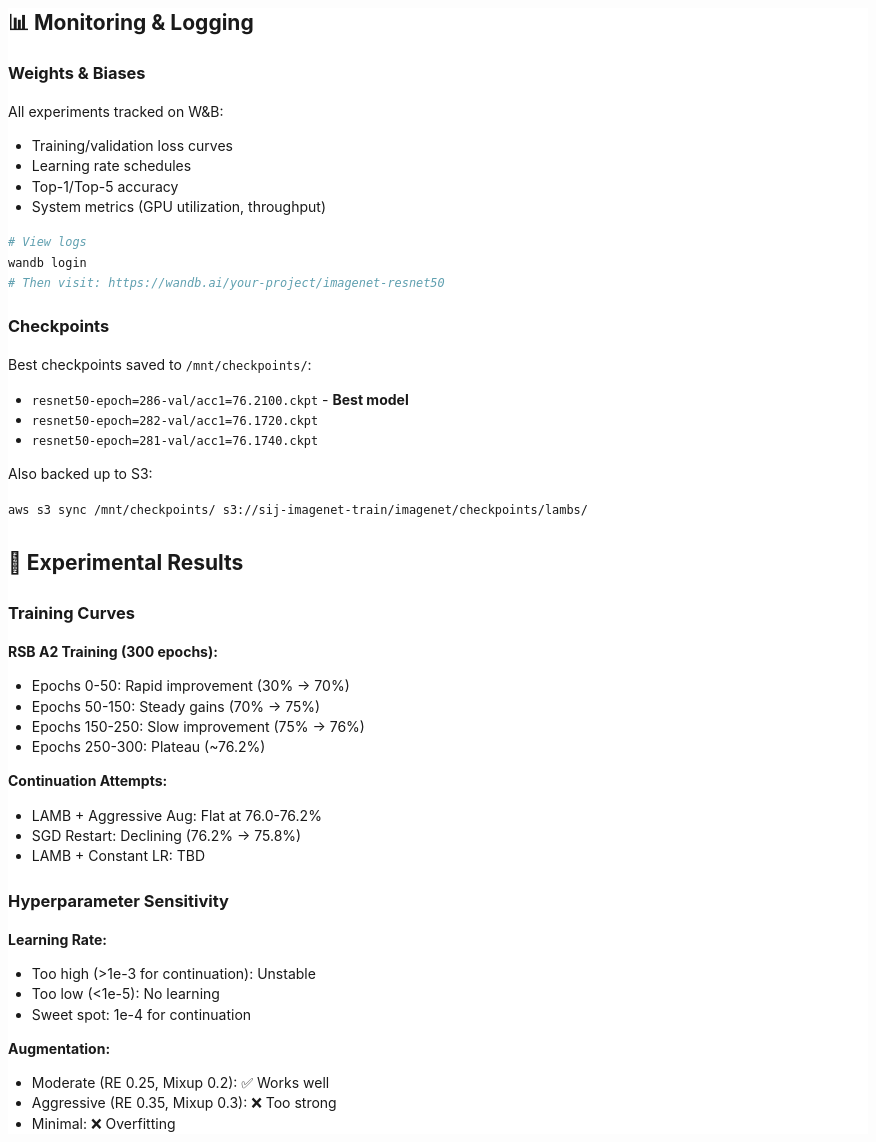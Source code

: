 ## 📊 Monitoring & Logging

### Weights & Biases

All experiments tracked on W&B:
- Training/validation loss curves
- Learning rate schedules
- Top-1/Top-5 accuracy
- System metrics (GPU utilization, throughput)

```bash
# View logs
wandb login
# Then visit: https://wandb.ai/your-project/imagenet-resnet50
```

### Checkpoints

Best checkpoints saved to `/mnt/checkpoints/`:
- `resnet50-epoch=286-val/acc1=76.2100.ckpt` - **Best model**
- `resnet50-epoch=282-val/acc1=76.1720.ckpt`
- `resnet50-epoch=281-val/acc1=76.1740.ckpt`

Also backed up to S3:
```bash
aws s3 sync /mnt/checkpoints/ s3://sij-imagenet-train/imagenet/checkpoints/lambs/
```

## 🔬 Experimental Results

### Training Curves

**RSB A2 Training (300 epochs):**
- Epochs 0-50: Rapid improvement (30% → 70%)
- Epochs 50-150: Steady gains (70% → 75%)
- Epochs 150-250: Slow improvement (75% → 76%)
- Epochs 250-300: Plateau (~76.2%)

**Continuation Attempts:**
- LAMB + Aggressive Aug: Flat at 76.0-76.2%
- SGD Restart: Declining (76.2% → 75.8%)
- LAMB + Constant LR: TBD

### Hyperparameter Sensitivity

**Learning Rate:**
- Too high (>1e-3 for continuation): Unstable
- Too low (<1e-5): No learning
- Sweet spot: 1e-4 for continuation

**Augmentation:**
- Moderate (RE 0.25, Mixup 0.2): ✅ Works well
- Aggressive (RE 0.35, Mixup 0.3): ❌ Too strong
- Minimal: ❌ Overfitting
